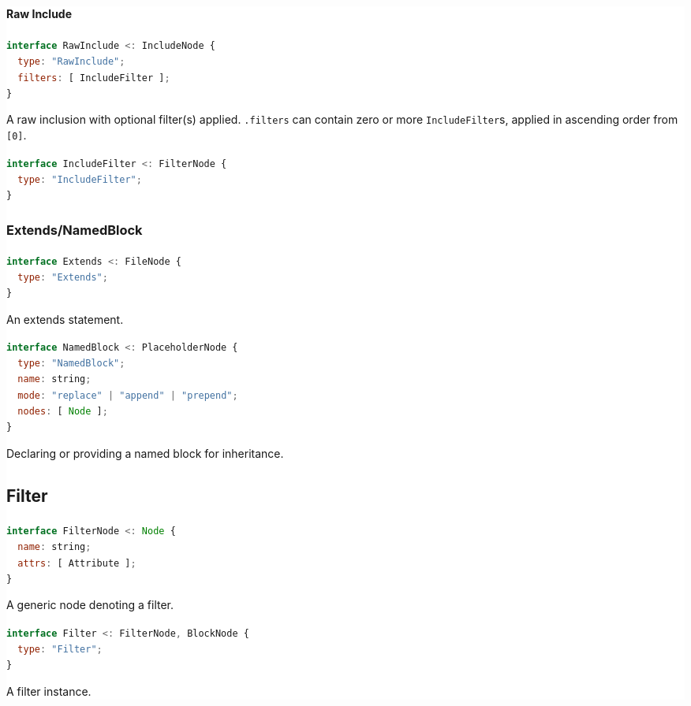 #### Raw Include

```js
interface RawInclude <: IncludeNode {
  type: "RawInclude";
  filters: [ IncludeFilter ];
}
```

A raw inclusion with optional filter(s) applied. `.filters` can contain zero
or more `IncludeFilter`s, applied in ascending order from `[0]`.

```js
interface IncludeFilter <: FilterNode {
  type: "IncludeFilter";
}
```

### Extends/NamedBlock

```js
interface Extends <: FileNode {
  type: "Extends";
}
```

An extends statement.

```js
interface NamedBlock <: PlaceholderNode {
  type: "NamedBlock";
  name: string;
  mode: "replace" | "append" | "prepend";
  nodes: [ Node ];
}
```

Declaring or providing a named block for inheritance.

## Filter

```js
interface FilterNode <: Node {
  name: string;
  attrs: [ Attribute ];
}
```

A generic node denoting a filter.

```js
interface Filter <: FilterNode, BlockNode {
  type: "Filter";
}
```

A filter instance.
